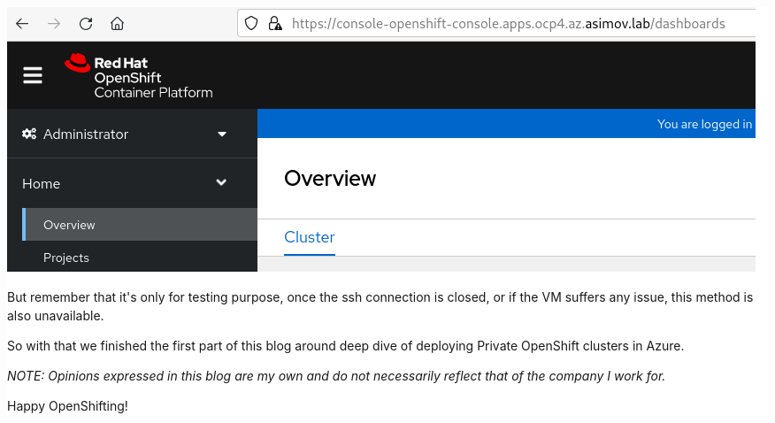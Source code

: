 [![](/images/azureipi15.png "azureipi15.png")]({{site.url}}/images/azureipi15.png)

But remember that it's only for testing purpose, once the ssh connection is closed, or if the VM suffers any issue, this method is also unavailable.

So with that we finished the first part of this blog around deep dive of deploying Private OpenShift clusters in Azure.

*NOTE: Opinions expressed in this blog are my own and do not necessarily reflect that of the company I work for.*

Happy OpenShifting!

<script type="text/javascript" src="https://cdnjs.buymeacoffee.com/1.0.0/button.prod.min.js" data-name="bmc-button" data-slug="rcarrata" data-color="#FFDD00" data-emoji=""  data-font="Cookie" data-text="You like this blog? It helped? Buy me a coffee :)" data-outline-color="#000000" data-font-color="#000000" data-coffee-color="#ffffff" ></script>